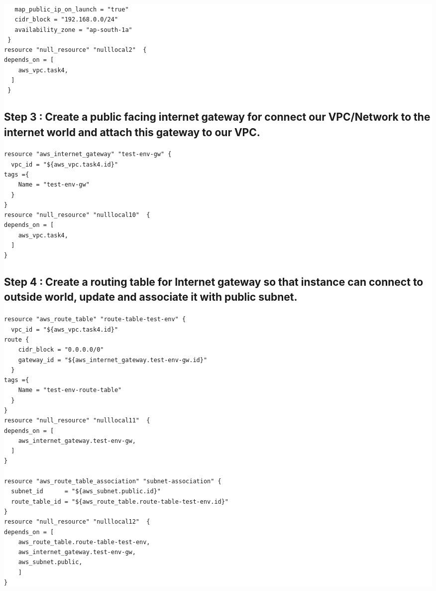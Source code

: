 ```
   map_public_ip_on_launch = "true"
   cidr_block = "192.168.0.0/24"
   availability_zone = "ap-south-1a"
 }
resource "null_resource" "nulllocal2"  {
depends_on = [
    aws_vpc.task4,
  ]
 }
 ```

## Step 3 : Create a public facing internet gateway for connect our VPC/Network to the internet world and attach this gateway to our VPC.
```
resource "aws_internet_gateway" "test-env-gw" {
  vpc_id = "${aws_vpc.task4.id}"
tags ={
    Name = "test-env-gw"
  }
}
resource "null_resource" "nulllocal10"  {
depends_on = [
    aws_vpc.task4,
  ]
}
```

## Step 4 : Create a routing table for Internet gateway so that instance can connect to outside world, update and associate it with public subnet.
```
resource "aws_route_table" "route-table-test-env" {
  vpc_id = "${aws_vpc.task4.id}"
route {
    cidr_block = "0.0.0.0/0"
    gateway_id = "${aws_internet_gateway.test-env-gw.id}"
  }
tags ={
    Name = "test-env-route-table"
  }
}
resource "null_resource" "nulllocal11"  {
depends_on = [
    aws_internet_gateway.test-env-gw,
  ]
}

resource "aws_route_table_association" "subnet-association" {
  subnet_id      = "${aws_subnet.public.id}"
  route_table_id = "${aws_route_table.route-table-test-env.id}"
}
resource "null_resource" "nulllocal12"  {
depends_on = [
    aws_route_table.route-table-test-env,
    aws_internet_gateway.test-env-gw,
	aws_subnet.public,
	]
}
```

